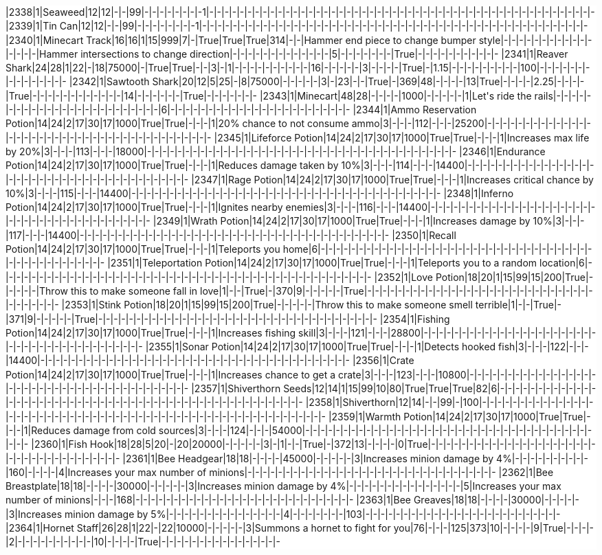 |2338|1|Seaweed|12|12|-|-|99|-|-|-|-|-|-|-|-1|-|-|-|-|-|-|-|-|-|-|-|-|-|-|-|-|-|-|-|-|-|-|-|-|-|-|-|-|-|-|-|-|-|-|-|-|-|-|-|-|-|-|-|-|-|-|-|-|-|-|-
|2339|1|Tin Can|12|12|-|-|99|-|-|-|-|-|-|-|-1|-|-|-|-|-|-|-|-|-|-|-|-|-|-|-|-|-|-|-|-|-|-|-|-|-|-|-|-|-|-|-|-|-|-|-|-|-|-|-|-|-|-|-|-|-|-|-|-|-|-|-
|2340|1|Minecart Track|16|16|1|15|999|7|-|True|True|True|314|-|-|Hammer end piece to change bumper style|-|-|-|-|-|-|-|-|-|-|-|-|-|-|-|-|Hammer intersections to change direction|-|-|-|-|-|-|-|-|-|-|-|-|-|5|-|-|-|-|-|-|-|True|-|-|-|-|-|-|-|-|-|-|-
|2341|1|Reaver Shark|24|28|1|22|-|18|75000|-|True|True|-|-|3|-|1|-|-|-|-|-|-|-|-|-|-|16|-|-|-|-|-|3|-|-|-|-|True|-|1.15|-|-|-|-|-|-|-|-|-|100|-|-|-|-|-|-|-|-|-|-|-|-|-|-|-
|2342|1|Sawtooth Shark|20|12|5|25|-|8|75000|-|-|-|-|-|3|-|23|-|-|True|-|369|48|-|-|-|-|13|True|-|-|-|-|2.25|-|-|-|-|True|-|-|-|-|-|-|-|-|-|-|-|-|14|-|-|-|-|-|-|True|-|-|-|-|-|-|-
|2343|1|Minecart|48|28|-|-|-|-|1000|-|-|-|-|-|1|Let's ride the rails|-|-|-|-|-|-|-|-|-|-|-|-|-|-|-|-|-|-|-|-|-|-|-|-|-|6|-|-|-|-|-|-|-|-|-|-|-|-|-|-|-|-|-|-|-|-|-|-|-|-
|2344|1|Ammo Reservation Potion|14|24|2|17|30|17|1000|True|True|-|-|-|1|20% chance to not consume ammo|3|-|-|-|112|-|-|-|25200|-|-|-|-|-|-|-|-|-|-|-|-|-|-|-|-|-|-|-|-|-|-|-|-|-|-|-|-|-|-|-|-|-|-|-|-|-|-|-|-|-
|2345|1|Lifeforce Potion|14|24|2|17|30|17|1000|True|True|-|-|-|1|Increases max life by 20%|3|-|-|-|113|-|-|-|18000|-|-|-|-|-|-|-|-|-|-|-|-|-|-|-|-|-|-|-|-|-|-|-|-|-|-|-|-|-|-|-|-|-|-|-|-|-|-|-|-|-
|2346|1|Endurance Potion|14|24|2|17|30|17|1000|True|True|-|-|-|1|Reduces damage taken by 10%|3|-|-|-|114|-|-|-|14400|-|-|-|-|-|-|-|-|-|-|-|-|-|-|-|-|-|-|-|-|-|-|-|-|-|-|-|-|-|-|-|-|-|-|-|-|-|-|-|-|-
|2347|1|Rage Potion|14|24|2|17|30|17|1000|True|True|-|-|-|1|Increases critical chance by 10%|3|-|-|-|115|-|-|-|14400|-|-|-|-|-|-|-|-|-|-|-|-|-|-|-|-|-|-|-|-|-|-|-|-|-|-|-|-|-|-|-|-|-|-|-|-|-|-|-|-|-
|2348|1|Inferno Potion|14|24|2|17|30|17|1000|True|True|-|-|-|1|Ignites nearby enemies|3|-|-|-|116|-|-|-|14400|-|-|-|-|-|-|-|-|-|-|-|-|-|-|-|-|-|-|-|-|-|-|-|-|-|-|-|-|-|-|-|-|-|-|-|-|-|-|-|-|-
|2349|1|Wrath Potion|14|24|2|17|30|17|1000|True|True|-|-|-|1|Increases damage by 10%|3|-|-|-|117|-|-|-|14400|-|-|-|-|-|-|-|-|-|-|-|-|-|-|-|-|-|-|-|-|-|-|-|-|-|-|-|-|-|-|-|-|-|-|-|-|-|-|-|-|-
|2350|1|Recall Potion|14|24|2|17|30|17|1000|True|True|-|-|-|1|Teleports you home|6|-|-|-|-|-|-|-|-|-|-|-|-|-|-|-|-|-|-|-|-|-|-|-|-|-|-|-|-|-|-|-|-|-|-|-|-|-|-|-|-|-|-|-|-|-|-|-|-|-
|2351|1|Teleportation Potion|14|24|2|17|30|17|1000|True|True|-|-|-|1|Teleports you to a random location|6|-|-|-|-|-|-|-|-|-|-|-|-|-|-|-|-|-|-|-|-|-|-|-|-|-|-|-|-|-|-|-|-|-|-|-|-|-|-|-|-|-|-|-|-|-|-|-|-|-
|2352|1|Love Potion|18|20|1|15|99|15|200|True|-|-|-|-|-|Throw this to make someone fall in love|1|-|-|True|-|370|9|-|-|-|-|-|True|-|-|-|-|-|-|-|-|-|-|-|-|-|-|-|-|-|-|-|-|-|-|-|-|-|-|-|-|-|-|-|-|-|-|-|-|-
|2353|1|Stink Potion|18|20|1|15|99|15|200|True|-|-|-|-|-|Throw this to make someone smell terrible|1|-|-|True|-|371|9|-|-|-|-|-|True|-|-|-|-|-|-|-|-|-|-|-|-|-|-|-|-|-|-|-|-|-|-|-|-|-|-|-|-|-|-|-|-|-|-|-|-|-
|2354|1|Fishing Potion|14|24|2|17|30|17|1000|True|True|-|-|-|1|Increases fishing skill|3|-|-|-|121|-|-|-|28800|-|-|-|-|-|-|-|-|-|-|-|-|-|-|-|-|-|-|-|-|-|-|-|-|-|-|-|-|-|-|-|-|-|-|-|-|-|-|-|-|-
|2355|1|Sonar Potion|14|24|2|17|30|17|1000|True|True|-|-|-|1|Detects hooked fish|3|-|-|-|122|-|-|-|14400|-|-|-|-|-|-|-|-|-|-|-|-|-|-|-|-|-|-|-|-|-|-|-|-|-|-|-|-|-|-|-|-|-|-|-|-|-|-|-|-|-
|2356|1|Crate Potion|14|24|2|17|30|17|1000|True|True|-|-|-|1|Increases chance to get a crate|3|-|-|-|123|-|-|-|10800|-|-|-|-|-|-|-|-|-|-|-|-|-|-|-|-|-|-|-|-|-|-|-|-|-|-|-|-|-|-|-|-|-|-|-|-|-|-|-|-|-
|2357|1|Shiverthorn Seeds|12|14|1|15|99|10|80|True|True|True|82|6|-|-|-|-|-|-|-|-|-|-|-|-|-|-|-|-|-|-|-|-|-|-|-|-|-|-|-|-|-|-|-|-|-|-|-|-|-|-|-|-|-|-|-|-|-|-|-|-|-|-|-|-
|2358|1|Shiverthorn|12|14|-|-|99|-|100|-|-|-|-|-|-|-|-|-|-|-|-|-|-|-|-|-|-|-|-|-|-|-|-|-|-|-|-|-|-|-|-|-|-|-|-|-|-|-|-|-|-|-|-|-|-|-|-|-|-|-|-|-|-|-|-|-
|2359|1|Warmth Potion|14|24|2|17|30|17|1000|True|True|-|-|-|1|Reduces damage from cold sources|3|-|-|-|124|-|-|-|54000|-|-|-|-|-|-|-|-|-|-|-|-|-|-|-|-|-|-|-|-|-|-|-|-|-|-|-|-|-|-|-|-|-|-|-|-|-|-|-|-|-
|2360|1|Fish Hook|18|28|5|20|-|20|20000|-|-|-|-|-|3|-|1|-|-|True|-|372|13|-|-|-|-|0|True|-|-|-|-|-|-|-|-|-|-|-|-|-|-|-|-|-|-|-|-|-|-|-|-|-|-|-|-|-|-|-|-|-|-|-|-|-
|2361|1|Bee Headgear|18|18|-|-|-|-|45000|-|-|-|-|-|3|Increases minion damage by 4%|-|-|-|-|-|-|-|-|-|-|160|-|-|-|-|4|Increases your max number of minions|-|-|-|-|-|-|-|-|-|-|-|-|-|-|-|-|-|-|-|-|-|-|-|-|-|-|-|-|-|-|-|-|-
|2362|1|Bee Breastplate|18|18|-|-|-|-|30000|-|-|-|-|-|3|Increases minion damage by 4%|-|-|-|-|-|-|-|-|-|-|-|-|-|-|-|5|Increases your max number of minions|-|-|-|168|-|-|-|-|-|-|-|-|-|-|-|-|-|-|-|-|-|-|-|-|-|-|-|-|-|-|-|-|-
|2363|1|Bee Greaves|18|18|-|-|-|-|30000|-|-|-|-|-|3|Increases minion damage by 5%|-|-|-|-|-|-|-|-|-|-|-|-|-|-|-|4|-|-|-|-|-|-|-|103|-|-|-|-|-|-|-|-|-|-|-|-|-|-|-|-|-|-|-|-|-|-|-|-|-|-
|2364|1|Hornet Staff|26|28|1|22|-|22|10000|-|-|-|-|-|3|Summons a hornet to fight for you|76|-|-|-|125|373|10|-|-|-|-|9|True|-|-|-|-|2|-|-|-|-|-|-|-|-|-|-|10|-|-|-|-|True|-|-|-|-|-|-|-|-|-|-|-|-|-|-|-|-
